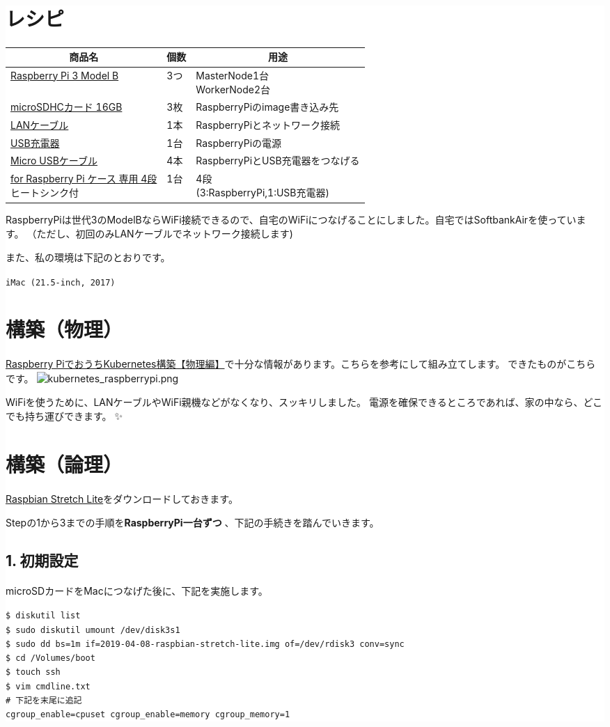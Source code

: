 # レシピ

|商品名|個数|用途|
|---|---|---|
|[Raspberry Pi 3 Model B](https://www.amazon.co.jp/gp/product/B01NAHBSUD/)|3つ|MasterNode1台<br>WorkerNode2台|
|[microSDHCカード 16GB](https://www.amazon.co.jp/gp/product/B079H6PDCK/)|3枚|RaspberryPiのimage書き込み先|
|[LANケーブル](https://www.amazon.co.jp/gp/product/B00JEUSAR2)|1本|RaspberryPiとネットワーク接続|
|[USB充電器](https://www.amazon.co.jp/gp/product/B01AVSNEFS/)|1台|RaspberryPiの電源|
|[Micro USBケーブル](https://www.amazon.co.jp/gp/product/B07K3WGLV7/)|4本|RaspberryPiとUSB充電器をつなげる|
|[for Raspberry Pi ケース 専用 4段](https://www.amazon.co.jp/gp/product/B01JONA3U0/) <br> ヒートシンク付|1台|4段<br>(3:RaspberryPi,1:USB充電器)|

RaspberryPiは世代3のModelBならWiFi接続できるので、自宅のWiFiにつなげることにしました。自宅ではSoftbankAirを使っています。
（ただし、初回のみLANケーブルでネットワーク接続します)

また、私の環境は下記のとおりです。

```
iMac (21.5-inch, 2017)
```

# 構築（物理）
[Raspberry PiでおうちKubernetes構築【物理編】](https://qiita.com/go_vargo/items/d1271ab60f2bba375dcc)で十分な情報があります。こちらを参考にして組み立てします。
できたものがこちらです。
![kubernetes_raspberrypi.png](https://res.cloudinary.com/silverbirder/image/upload/v1639816691/silver-birder.github.io/blog/kubernetes_raspberrypi.png)

WiFiを使うために、LANケーブルやWiFi親機などがなくなり、スッキリしました。
電源を確保できるところであれば、家の中なら、どこでも持ち運びできます。 ✨ 

# 構築（論理）
[Raspbian Stretch Lite](https://www.raspberrypi.org/downloads/raspbian/)をダウンロードしておきます。

Stepの1から3までの手順を**RaspberryPi一台ずつ** 、下記の手続きを踏んでいきます。

## 1. 初期設定
microSDカードをMacにつなげた後に、下記を実施します。

```shell
$ diskutil list
$ sudo diskutil umount /dev/disk3s1
$ sudo dd bs=1m if=2019-04-08-raspbian-stretch-lite.img of=/dev/rdisk3 conv=sync
$ cd /Volumes/boot
$ touch ssh
$ vim cmdline.txt
# 下記を末尾に追記
cgroup_enable=cpuset cgroup_enable=memory cgroup_memory=1
```
